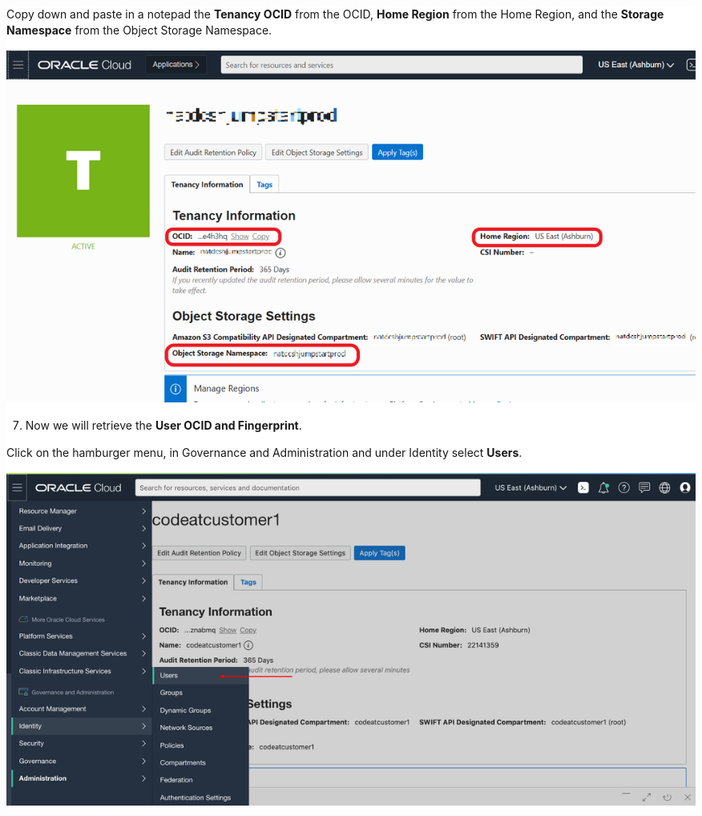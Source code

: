   Copy down and paste in a notepad the **Tenancy OCID** from the OCID, **Home Region** from the Home Region, and the **Storage Namespace** from the Object Storage Namespace.


   ![](images/50/44-2.PNG " ")


  7. Now we will retrieve the **User OCID and Fingerprint**.

  Click on the hamburger menu, in Governance and Administration and under Identity select **Users**.

   ![](images/50/VBCS-9.png " ")
